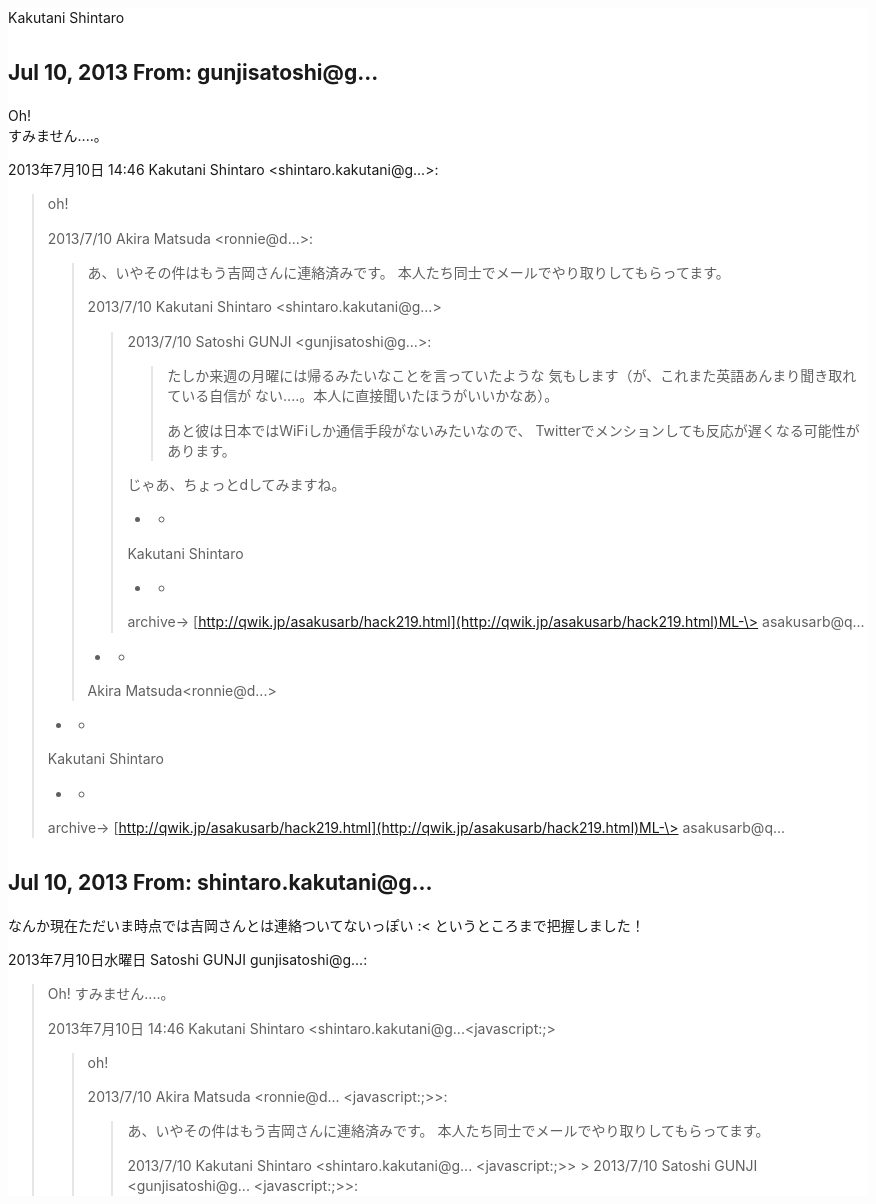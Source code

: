 Kakutani Shintaro

## Jul 10, 2013 From: gunjisatoshi@g...

Oh!  
すみません‥‥。

2013年7月10日 14:46 Kakutani Shintaro \<shintaro.kakutani@g...\>:

> oh!
> 
> 2013/7/10 Akira Matsuda \<ronnie@d...\>:
> 
> > あ、いやその件はもう吉岡さんに連絡済みです。 本人たち同士でメールでやり取りしてもらってます。
> > 
> > 2013/7/10 Kakutani Shintaro \<shintaro.kakutani@g...\>
> > 
> > > 2013/7/10 Satoshi GUNJI \<gunjisatoshi@g...\>:
> > > 
> > > > たしか来週の月曜には帰るみたいなことを言っていたような 気もします（が、これまた英語あんまり聞き取れている自信が ない‥‥。本人に直接聞いたほうがいいかなあ）。
> > > > 
> > > > あと彼は日本ではWiFiしか通信手段がないみたいなので、 Twitterでメンションしても反応が遅くなる可能性があります。
> > > 
> > > じゃあ、ちょっとdしてみますね。
> > > 
> > > - -
> > > 
> > > Kakutani Shintaro
> > > 
> > > - -
> > > 
> > > archive-\> [http://qwik.jp/asakusarb/hack219.html](http://qwik.jp/asakusarb/hack219.html)ML-\> asakusarb@q...
> > - -
> > 
> > Akira Matsuda\<ronnie@d...\>
> - -
> 
> Kakutani Shintaro
> 
> - -
> 
> archive-\> [http://qwik.jp/asakusarb/hack219.html](http://qwik.jp/asakusarb/hack219.html)ML-\> asakusarb@q...
## Jul 10, 2013 From: shintaro.kakutani@g...

なんか現在ただいま時点では吉岡さんとは連絡ついてないっぽい :\< というところまで把握しました！

2013年7月10日水曜日 Satoshi GUNJI gunjisatoshi@g...:

> Oh! すみません‥‥。
> 
> 2013年7月10日 14:46 Kakutani Shintaro \<shintaro.kakutani@g...\<javascript:;\>
> 
> > <dl></dl>
> > 
> > oh!
> > 
> > 2013/7/10 Akira Matsuda \<ronnie@d... \<javascript:;\>\>:
> > 
> > > あ、いやその件はもう吉岡さんに連絡済みです。 本人たち同士でメールでやり取りしてもらってます。
> > > 
> > > 2013/7/10 Kakutani Shintaro \<shintaro.kakutani@g... \<javascript:;\>> > 2013/7/10 Satoshi GUNJI \<gunjisatoshi@g... \<javascript:;\>\>: